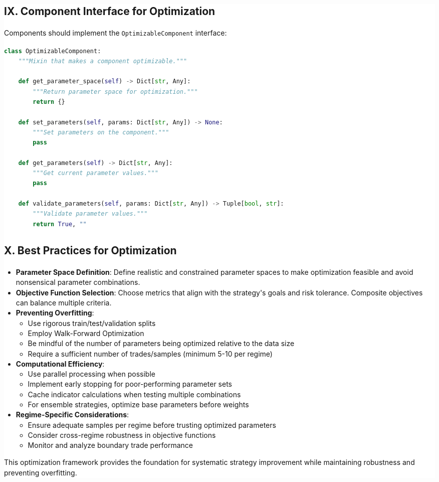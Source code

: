 ## IX. Component Interface for Optimization

Components should implement the `OptimizableComponent` interface:

```python
class OptimizableComponent:
    """Mixin that makes a component optimizable."""
    
    def get_parameter_space(self) -> Dict[str, Any]:
        """Return parameter space for optimization."""
        return {}
    
    def set_parameters(self, params: Dict[str, Any]) -> None:
        """Set parameters on the component."""
        pass
    
    def get_parameters(self) -> Dict[str, Any]:
        """Get current parameter values."""
        pass
    
    def validate_parameters(self, params: Dict[str, Any]) -> Tuple[bool, str]:
        """Validate parameter values."""
        return True, ""
```

## X. Best Practices for Optimization

* **Parameter Space Definition**: Define realistic and constrained parameter spaces to make optimization feasible and avoid nonsensical parameter combinations.
* **Objective Function Selection**: Choose metrics that align with the strategy's goals and risk tolerance. Composite objectives can balance multiple criteria.
* **Preventing Overfitting**:
    * Use rigorous train/test/validation splits
    * Employ Walk-Forward Optimization
    * Be mindful of the number of parameters being optimized relative to the data size
    * Require a sufficient number of trades/samples (minimum 5-10 per regime)
* **Computational Efficiency**:
    * Use parallel processing when possible
    * Implement early stopping for poor-performing parameter sets
    * Cache indicator calculations when testing multiple combinations
    * For ensemble strategies, optimize base parameters before weights
* **Regime-Specific Considerations**:
    * Ensure adequate samples per regime before trusting optimized parameters
    * Consider cross-regime robustness in objective functions
    * Monitor and analyze boundary trade performance

This optimization framework provides the foundation for systematic strategy improvement while maintaining robustness and preventing overfitting.
